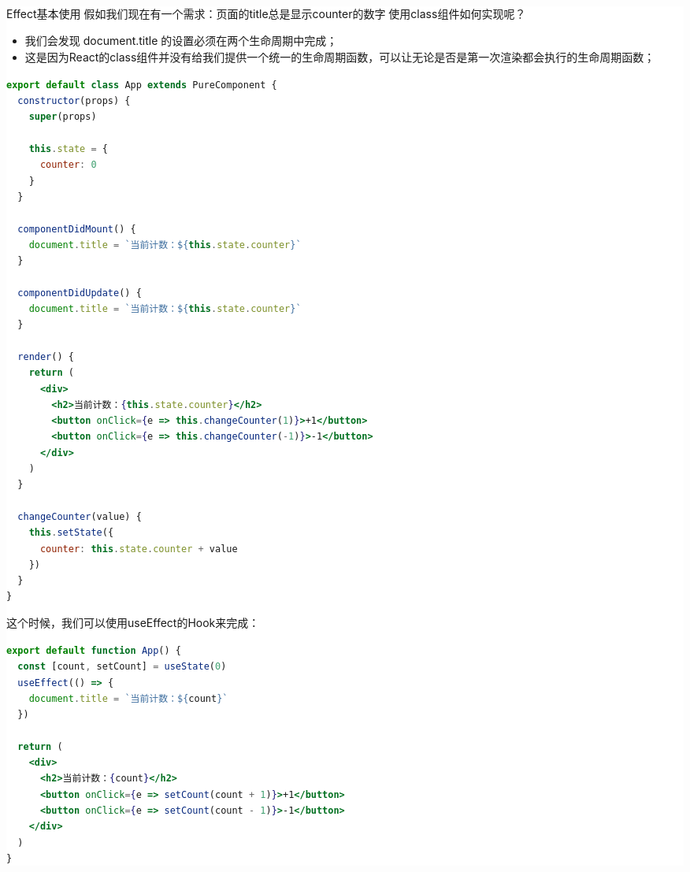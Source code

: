 Effect基本使用
假如我们现在有一个需求：页面的title总是显示counter的数字
使用class组件如何实现呢？
  - 我们会发现 document.title 的设置必须在两个生命周期中完成；
  - 这是因为React的class组件并没有给我们提供一个统一的生命周期函数，可以让无论是否是第一次渲染都会执行的生命周期函数；
```jsx
export default class App extends PureComponent {
  constructor(props) {
    super(props)

    this.state = {
      counter: 0
    }
  }

  componentDidMount() {
    document.title = `当前计数：${this.state.counter}`
  }

  componentDidUpdate() {
    document.title = `当前计数：${this.state.counter}`
  }

  render() {
    return (
      <div>
        <h2>当前计数：{this.state.counter}</h2>
        <button onClick={e => this.changeCounter(1)}>+1</button>
        <button onClick={e => this.changeCounter(-1)}>-1</button>
      </div>
    )
  }

  changeCounter(value) {
    this.setState({
      counter: this.state.counter + value
    })
  }
}
```
这个时候，我们可以使用useEffect的Hook来完成：
```jsx
export default function App() {
  const [count, setCount] = useState(0)
  useEffect(() => {
    document.title = `当前计数：${count}`
  })

  return (
    <div>
      <h2>当前计数：{count}</h2>
      <button onClick={e => setCount(count + 1)}>+1</button>
      <button onClick={e => setCount(count - 1)}>-1</button>
    </div>
  )
}
```
